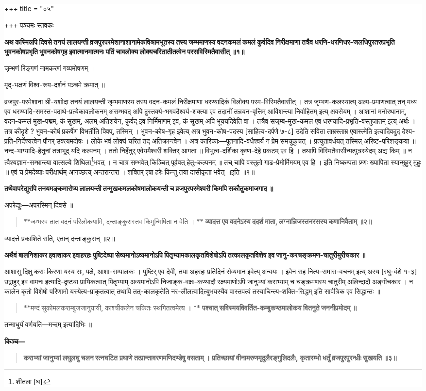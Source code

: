 +++
title = "०५"

+++
पञ्चमः स्तवकः

**अथ कस्मिन्नपि दिवसे तनयं लालयन्ती व्रजपुरपरमेशानाशानामेकविश्रामभूतस्य तस्य जम्भमाणस्य वदनकमलं कमलं कुर्वदिव निरीक्षमाणा तत्रैव धरणि-धरणिधर-जलधिपुरतरुप्रभृति भुवनकोषप्रभृति भुवनकोषगृह इवात्मानमात्मनः पतिं चावलोक्य लोक्यचरितातीतत्वेन परसविस्मितैवासीत् ॥१॥**

जृम्भणं रिङ्गणं नामकरणं गव्यमोषणम् ।

मृद्-भक्षणं विश्व-रूप-दर्शनं पञ्चमे क्रमात् ॥

व्रजपुर-परमेशाना श्री-यशोदा तनयं लालयन्ती जृम्भमाणस्य तस्य वदन-कमलं निरीक्षमाणा धरण्यादिकं विलोक्य परम-विस्मितैवासीत् । तत्र जृम्भण-कलस्यात्य् अल्प-प्रमाणत्वात् तन् मध्य एव धरण्यादि-समस्त-पदार्थ-प्रत्येकावलोकनम् असम्भवद् अपि दुस्तर्क्य-भगवदैश्वर्य-शक्त्या एव तदानीं तन्नयन-वृत्तिम् आविशन्त्या निर्वाहितम् इत्य् अवसेयम् । आशानां मनोरथानाम्, वदन-कमलं मुख-पद्मम्, कं सुखम्, अलम् अतिशयेन, कुर्वद् इव निर्मिमाणम् इव, कं सुखम् अपि भूययदिवेति वा । तत्रैव सजृम्ब-मुख-कमल एव धरण्यादि-प्रभृति-वस्तुजातम् इत्य् अर्थः । तत्र कीदृशे ? भुवन-कोषं प्रकर्षेण विभर्तीति क्विप्, तस्मिन् । भुवन-कोष-गृह इवेत्य् अत्र भुवन-कोष-पदस्य [साहित्य-दर्पणे ७-८] उदेति सविता ताम्रस्ताम्र एवास्त्मेति इत्यादिवदुद् देश्य-प्रति-निर्देश्यत्वेन पौनर् उक्त्यमदोषः । लोके भवं लोक्यं चरितं तद् अतिक्रान्त्वेन । अत्र कारिकाः—पूतनादि-वधैश्वर्यं न प्रेम समचुकुचत् । प्रत्युतावर्धयत् तस्मिन्न् अरिष्ट-परिशङ्कया ॥ नन्द-भाग्यादि-हेतूनां तत्राभूद् यदि कल्पनम् । ततो निर्हेतुर् एवेयमैश्वरी शक्तिर् आगता ॥ विभुत्व-दर्शिका कृष्ण-देहे प्रकटम् एव हि । तथापि विस्मितैवासीन्मत्पुत्रस्येदम् अद्य किम् ॥ न त्वैश्यज्ञान-सम्भ्रान्त्या वात्सल्ये शिथिला[^५२]भवत् । न चात्र सम्भवेत् किञ्चित् पूर्ववत् हेतु-कल्पनम् ॥ तच् चापि वस्तुतो गाढ-प्रेमोर्मिमयम् एव हि । इति निष्कम्पता प्र्म्णः ख्यापिता स्यान्मुहुर् मुहुः ॥ एवं च प्रेमदेव्याः परीक्षार्थम् आगच्छत्य् अन्तरान्तरा । शक्तिर् एषा हरेः किन्तु तया दासीकृता भवेत् ॥इति ॥१॥

[^५२]:
     शीतला [घ]


**तथैवापरेद्युरपि तनयमङ्कमारोप्य लालयन्ती तन्मुखकमलकोषमालोकयन्ती च व्रजपुरपरमेश्वरी किमपि सकौतुकमाजगाद ॥**

अपरेद्युः—अपरस्मिन् दिवसे ॥
> **जम्भस्व तात वदनं परिलोकयामि, दन्ताङ्कुरास्तव किमुन्मिषिता न वेति । **
> **व्यादत्त एव वदनेऽस्य ददर्श माता, लग्नान्निजस्तनरसस्य कणानिवैताम् ॥२॥**

व्यादत्ते प्रकाशिते सति, एतान् दन्ताङ्कुरान् ॥२॥

**अथैवं बालनिशाकर इवाशाकर इवाहरहः पुष्टिदेव्या सेव्यमानोऽव्यमानोऽपि पितृभ्यामकालकृतविशेषोऽपि तत्कालकृतविशेष इव जानु-करचङ्क्रमण-चातुरीमुरीचकार ॥**

आशासु दिक्षु कराः किरणा यस्य सः, पक्षे, आशा-सम्पालकः । पुष्टिर् एव देवी, तया अहरहः प्रतिदिनं सेव्यमान इवेत्य् अन्वयः । इवेन सह नित्य-समास-वचनम् इत्य् अस्य [रघु-वंशे १-३] उद्वाहुर् इव वामनः इत्यादि-दृष्ट्या प्रायिकत्वात् पितृभ्याम् अव्यमानोऽपि निजाङ्क-वक्षः-कण्थादौ रक्ष्यमाणोऽपि जानुभ्यां कराभ्याम् च चङ्क्रमणस्य चातुरीम् अलिन्दादौ अङ्गीचकार । न कालेन कृतो विशेषो परिणामो यस्येत्य-प्राकृतत्वात् तथापि तत्-कालकृतेति नर-लीलत्वादित्युभयस्यैव वास्तवत्वं तस्याचिन्त्य-शक्ति-सिद्धम् इति सार्वत्रिक एव सिद्धान्तः ॥
> **मन्दं सुकोमलकराम्बुजजानुयायी, काश्चीकलेन चकितः स्थगितत्वमेत्य । **
> **पश्चात् सविस्मयविवर्तित-कम्बुकण्ठमालोकय वितनुते जननीप्रमोदम् ॥**

तन्माधुर्यं वर्णयति—मन्दम् इत्यादिभिः ॥

**किञ्च—**
> **कराभ्यां जानुभ्यां लघुलघु चलन रत्नघटित**
> **प्रघाणे तत्प्रान्तावरणमणिदण्डेषु वसताम् ।**
> **प्रतिच्छायां वीनामरुणमृदुलैरङ्गुलिदलैः,**
> **कृतारम्भो धर्तुं व्रजपुरपुरन्ध्रीः सुखयति ॥३॥**

